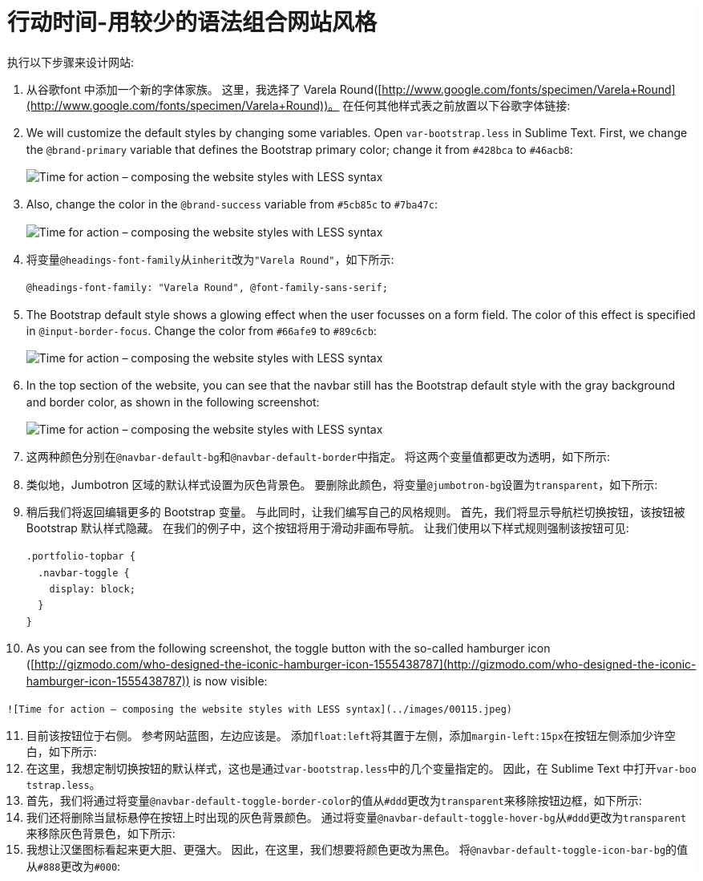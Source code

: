 # 行动时间-用较少的语法组合网站风格

执行以下步骤来设计网站:

1.  从谷歌font 中添加一个新的字体家族。 这里，我选择了 Varela Round([http://www.google.com/fonts/specimen/Varela+Round](http://www.google.com/fonts/specimen/Varela+Round))。 在任何其他样式表之前放置以下谷歌字体链接:
2.  We will customize the default styles by changing some variables. Open `var-bootstrap.less` in Sublime Text. First, we change the `@brand-primary` variable that defines the Bootstrap primary color; change it from `#428bca` to `#46acb8`:

    ![Time for action – composing the website styles with LESS syntax](../images/00111.jpeg)

3.  Also, change the color in the `@brand-success` variable from `#5cb85c` to `#7ba47c`:

    ![Time for action – composing the website styles with LESS syntax](../images/00112.jpeg)

4.  将变量`@headings-font-family`从`inherit`改为`"Varela Round"`，如下所示:

    ```html
    @headings-font-family: "Varela Round", @font-family-sans-serif; 
    ```

5.  The Bootstrap default style shows a glowing effect when the user focusses on a form field. The color of this effect is specified in `@input-border-focus`. Change the color from `#66afe9` to `#89c6cb`:

    ![Time for action – composing the website styles with LESS syntax](../images/00113.jpeg)

6.  In the top section of the website, you can see that the navbar still has the Bootstrap default style with the gray background and border color, as shown in the following screenshot:

    ![Time for action – composing the website styles with LESS syntax](../images/00114.jpeg)

7.  这两种颜色分别在`@navbar-default-bg`和`@navbar-default-border`中指定。 将这两个变量值都更改为透明，如下所示:
8.  类似地，Jumbotron 区域的默认样式设置为灰色背景色。 要删除此颜色，将变量`@jumbotron-bg`设置为`transparent`，如下所示:
9.  稍后我们将返回编辑更多的 Bootstrap 变量。 与此同时，让我们编写自己的风格规则。 首先，我们将显示导航栏切换按钮，该按钮被 Bootstrap 默认样式隐藏。 在我们的例子中，这个按钮将用于滑动非画布导航。 让我们使用以下样式规则强制该按钮可见:

    ```html
    .portfolio-topbar {
      .navbar-toggle {
        display: block;
      }
    }
    ```

10.  As you can see from the following screenshot, the toggle button with the so-called hamburger icon ([http://gizmodo.com/who-designed-the-iconic-hamburger-icon-1555438787](http://gizmodo.com/who-designed-the-iconic-hamburger-icon-1555438787)) is now visible:

    ![Time for action – composing the website styles with LESS syntax](../images/00115.jpeg)

11.  目前该按钮位于右侧。 参考网站蓝图，左边应该是。 添加`float:left`将其置于左侧，添加`margin-left:15px`在按钮左侧添加少许空白，如下所示:
12.  在这里，我想定制切换按钮的默认样式，这也是通过`var-bootstrap.less`中的几个变量指定的。 因此，在 Sublime Text 中打开`var-bootstrap.less`。
13.  首先，我们将通过将变量`@navbar-default-toggle-border-color`的值从`#ddd`更改为`transparent`来移除按钮边框，如下所示:
14.  我们还将删除当鼠标悬停在按钮上时出现的灰色背景颜色。 通过将变量`@navbar-default-toggle-hover-bg`从`#ddd`更改为`transparent`来移除灰色背景色，如下所示:
15.  我想让汉堡图标看起来更大胆、更强大。 因此，在这里，我们想要将颜色更改为黑色。 将`@navbar-default-toggle-icon-bar-bg`的值从`#888`更改为`#000`:
